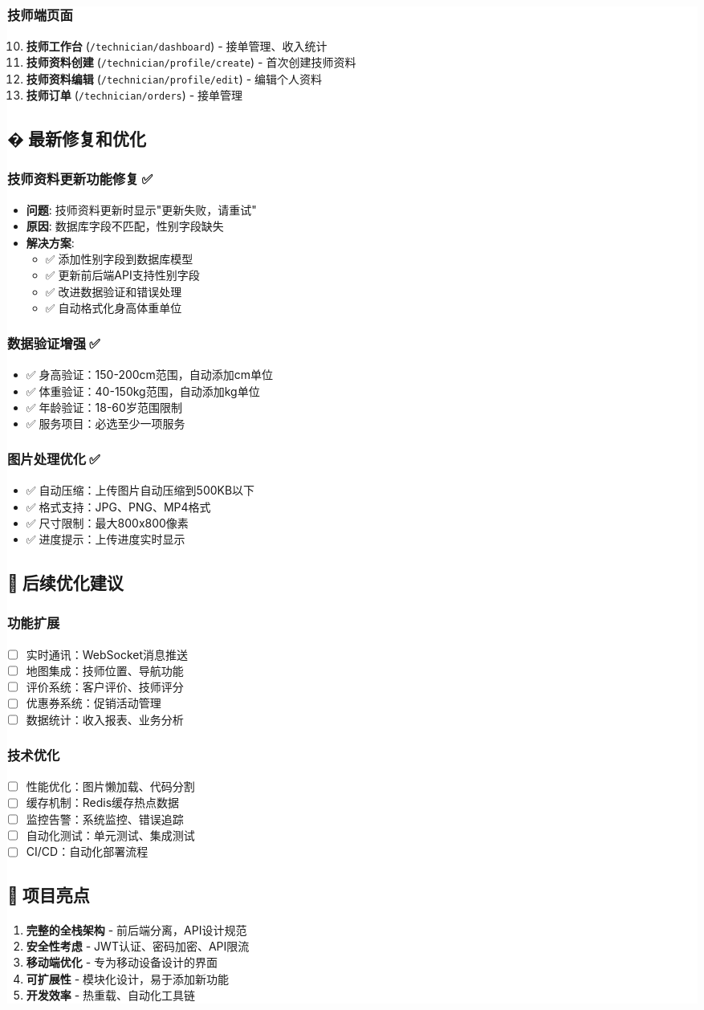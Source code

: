 ### 技师端页面
10. **技师工作台** (`/technician/dashboard`) - 接单管理、收入统计
11. **技师资料创建** (`/technician/profile/create`) - 首次创建技师资料
12. **技师资料编辑** (`/technician/profile/edit`) - 编辑个人资料
13. **技师订单** (`/technician/orders`) - 接单管理

## � 最新修复和优化

### 技师资料更新功能修复 ✅
- **问题**: 技师资料更新时显示"更新失败，请重试"
- **原因**: 数据库字段不匹配，性别字段缺失
- **解决方案**:
  - ✅ 添加性别字段到数据库模型
  - ✅ 更新前后端API支持性别字段
  - ✅ 改进数据验证和错误处理
  - ✅ 自动格式化身高体重单位

### 数据验证增强 ✅
- ✅ 身高验证：150-200cm范围，自动添加cm单位
- ✅ 体重验证：40-150kg范围，自动添加kg单位
- ✅ 年龄验证：18-60岁范围限制
- ✅ 服务项目：必选至少一项服务

### 图片处理优化 ✅
- ✅ 自动压缩：上传图片自动压缩到500KB以下
- ✅ 格式支持：JPG、PNG、MP4格式
- ✅ 尺寸限制：最大800x800像素
- ✅ 进度提示：上传进度实时显示

## 🔄 后续优化建议

### 功能扩展
- [ ] 实时通讯：WebSocket消息推送
- [ ] 地图集成：技师位置、导航功能
- [ ] 评价系统：客户评价、技师评分
- [ ] 优惠券系统：促销活动管理
- [ ] 数据统计：收入报表、业务分析

### 技术优化
- [ ] 性能优化：图片懒加载、代码分割
- [ ] 缓存机制：Redis缓存热点数据
- [ ] 监控告警：系统监控、错误追踪
- [ ] 自动化测试：单元测试、集成测试
- [ ] CI/CD：自动化部署流程

## 🎯 项目亮点

1. **完整的全栈架构** - 前后端分离，API设计规范
2. **安全性考虑** - JWT认证、密码加密、API限流
3. **移动端优化** - 专为移动设备设计的界面
4. **可扩展性** - 模块化设计，易于添加新功能
5. **开发效率** - 热重载、自动化工具链
